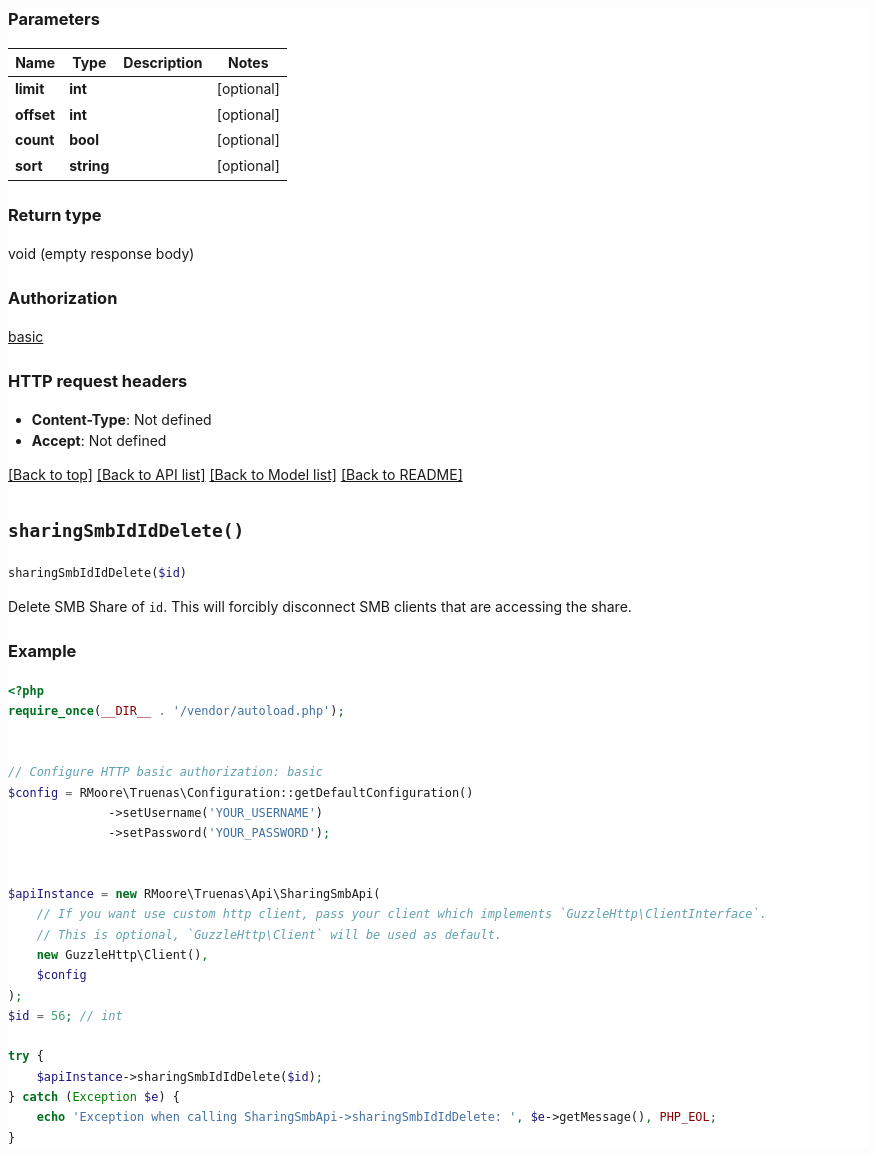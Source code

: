 ### Parameters

Name | Type | Description  | Notes
------------- | ------------- | ------------- | -------------
 **limit** | **int**|  | [optional]
 **offset** | **int**|  | [optional]
 **count** | **bool**|  | [optional]
 **sort** | **string**|  | [optional]

### Return type

void (empty response body)

### Authorization

[basic](../../README.md#basic)

### HTTP request headers

- **Content-Type**: Not defined
- **Accept**: Not defined

[[Back to top]](#) [[Back to API list]](../../README.md#endpoints)
[[Back to Model list]](../../README.md#models)
[[Back to README]](../../README.md)

## `sharingSmbIdIdDelete()`

```php
sharingSmbIdIdDelete($id)
```



Delete SMB Share of `id`. This will forcibly disconnect SMB clients that are accessing the share.

### Example

```php
<?php
require_once(__DIR__ . '/vendor/autoload.php');


// Configure HTTP basic authorization: basic
$config = RMoore\Truenas\Configuration::getDefaultConfiguration()
              ->setUsername('YOUR_USERNAME')
              ->setPassword('YOUR_PASSWORD');


$apiInstance = new RMoore\Truenas\Api\SharingSmbApi(
    // If you want use custom http client, pass your client which implements `GuzzleHttp\ClientInterface`.
    // This is optional, `GuzzleHttp\Client` will be used as default.
    new GuzzleHttp\Client(),
    $config
);
$id = 56; // int

try {
    $apiInstance->sharingSmbIdIdDelete($id);
} catch (Exception $e) {
    echo 'Exception when calling SharingSmbApi->sharingSmbIdIdDelete: ', $e->getMessage(), PHP_EOL;
}
```
